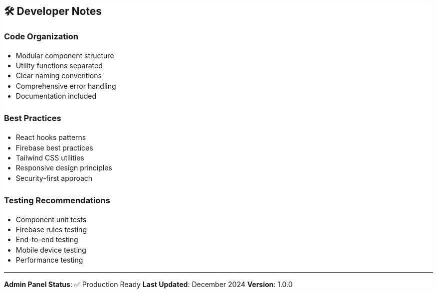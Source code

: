 ## 🛠️ Developer Notes

### Code Organization
- Modular component structure
- Utility functions separated
- Clear naming conventions
- Comprehensive error handling
- Documentation included

### Best Practices
- React hooks patterns
- Firebase best practices
- Tailwind CSS utilities
- Responsive design principles
- Security-first approach

### Testing Recommendations
- Component unit tests
- Firebase rules testing
- End-to-end testing
- Mobile device testing
- Performance testing

---

**Admin Panel Status**: ✅ Production Ready
**Last Updated**: December 2024
**Version**: 1.0.0